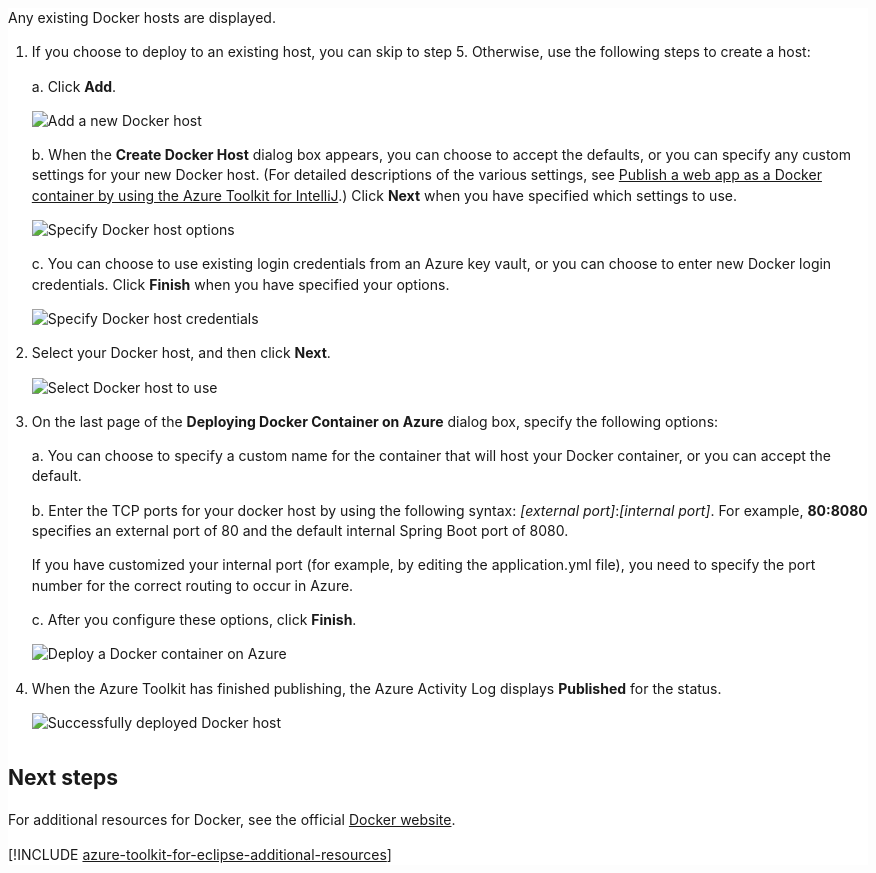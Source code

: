    Any existing Docker hosts are displayed. 

1. If you choose to deploy to an existing host, you can skip to step 5. Otherwise, use the following steps to create a host:

   a. Click **Add**.

      ![Add a new Docker host][PU03]

   b. When the **Create Docker Host** dialog box appears, you can choose to accept the defaults, or you can specify any custom settings for your new Docker host. (For detailed descriptions of the various settings, see [Publish a web app as a Docker container by using the Azure Toolkit for IntelliJ][Publish Container with Azure Toolkit].) Click **Next** when you have specified which settings to use.

      ![Specify Docker host options][PU04]

   c. You can choose to use existing login credentials from an Azure key vault, or you can choose to enter new Docker login credentials. Click **Finish** when you have specified your options.

      ![Specify Docker host credentials][PU05]

1. Select your Docker host, and then click **Next**.

   ![Select Docker host to use][PU06]

1. On the last page of the **Deploying Docker Container on Azure** dialog box, specify the following options:

   a. You can choose to specify a custom name for the container that will host your Docker container, or you can accept the default.

   b. Enter the TCP ports for your docker host by using the following syntax: *[external port]*:*[internal port]*. For example, **80:8080** specifies an external port of 80 and the default internal Spring Boot port of 8080.
   
      If you have customized your internal port (for example, by editing the application.yml file), you need to specify the port number for the correct routing to occur in Azure.

   c. After you configure these options, click **Finish**.

   ![Deploy a Docker container on Azure][PU07]

1. When the Azure Toolkit has finished publishing, the Azure Activity Log displays **Published** for the status.

   ![Successfully deployed Docker host][PU08]

## Next steps

For additional resources for Docker, see the official [Docker website](https://www.docker.com/).

[!INCLUDE [azure-toolkit-for-eclipse-additional-resources](../includes/azure-toolkit-for-eclipse-additional-resources.md)]



[Azure Management Portal]: http://go.microsoft.com/fwlink/?LinkID=512959
[Deploy Spring Boot on Linux in AKS]: /azure/container-service/kubernetes/container-service-deploy-spring-boot-app-on-linux
[Docker]: https://www.docker.com/
[Publish Container with Azure Toolkit]: azure-toolkit-for-eclipse-publish-as-docker-container.md
[Spring Boot]: http://projects.spring.io/spring-boot/
[Spring Framework]: https://spring.io/


[CL01]: media/azure-toolkit-for-eclipse-publish-spring-boot-docker-app/CL01.png
[CL02]: media/azure-toolkit-for-eclipse-publish-spring-boot-docker-app/CL02.png
[CL03]: media/azure-toolkit-for-eclipse-publish-spring-boot-docker-app/CL03.png
[CL04]: media/azure-toolkit-for-eclipse-publish-spring-boot-docker-app/CL04.png
[CL05]: media/azure-toolkit-for-eclipse-publish-spring-boot-docker-app/CL05.png
[CL06]: media/azure-toolkit-for-eclipse-publish-spring-boot-docker-app/CL06.png
[CL07]: media/azure-toolkit-for-eclipse-publish-spring-boot-docker-app/CL07.png
[CL08]: media/azure-toolkit-for-eclipse-publish-spring-boot-docker-app/CL08.png
[CL09]: media/azure-toolkit-for-eclipse-publish-spring-boot-docker-app/CL09.png
[MV01]: media/azure-toolkit-for-eclipse-publish-spring-boot-docker-app/MV01.png
[MV02]: media/azure-toolkit-for-eclipse-publish-spring-boot-docker-app/MV02.png
[MV03]: media/azure-toolkit-for-eclipse-publish-spring-boot-docker-app/MV03.png
[BU01]: media/azure-toolkit-for-eclipse-publish-spring-boot-docker-app/BU01.png
[BU02]: media/azure-toolkit-for-eclipse-publish-spring-boot-docker-app/BU02.png
[PU01]: media/azure-toolkit-for-eclipse-publish-spring-boot-docker-app/PU01.png
[PU02]: media/azure-toolkit-for-eclipse-publish-spring-boot-docker-app/PU02.png
[PU03]: media/azure-toolkit-for-eclipse-publish-spring-boot-docker-app/PU03.png
[PU04]: media/azure-toolkit-for-eclipse-publish-spring-boot-docker-app/PU04.png
[PU05]: media/azure-toolkit-for-eclipse-publish-spring-boot-docker-app/PU05.png
[PU06]: media/azure-toolkit-for-eclipse-publish-spring-boot-docker-app/PU06.png
[PU07]: media/azure-toolkit-for-eclipse-publish-spring-boot-docker-app/PU07.png
[PU08]: media/azure-toolkit-for-eclipse-publish-spring-boot-docker-app/PU08.png